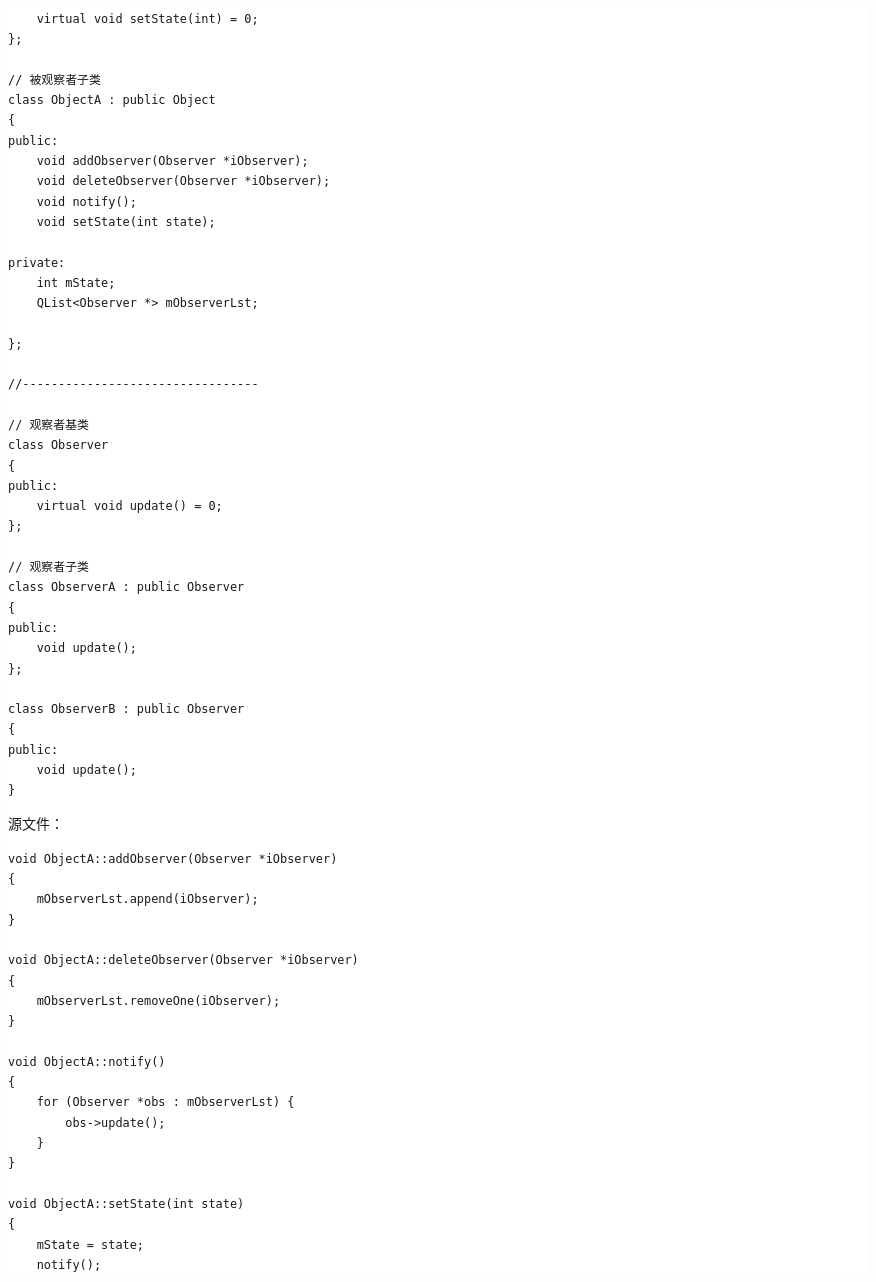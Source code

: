 ```
    virtual void setState(int) = 0;
};

// 被观察者子类
class ObjectA : public Object
{
public:
    void addObserver(Observer *iObserver);
    void deleteObserver(Observer *iObserver);
    void notify();
    void setState(int state);

private:
    int mState;
    QList<Observer *> mObserverLst;

};

//---------------------------------

// 观察者基类
class Observer
{
public:
    virtual void update() = 0;
};

// 观察者子类
class ObserverA : public Observer
{
public:
    void update();
};

class ObserverB : public Observer
{
public:
    void update();
}
```

源文件：
```
void ObjectA::addObserver(Observer *iObserver)
{
    mObserverLst.append(iObserver);
}

void ObjectA::deleteObserver(Observer *iObserver)
{
    mObserverLst.removeOne(iObserver);
}

void ObjectA::notify()
{
    for (Observer *obs : mObserverLst) {
        obs->update();
    }
}

void ObjectA::setState(int state)
{
    mState = state;
    notify();
```